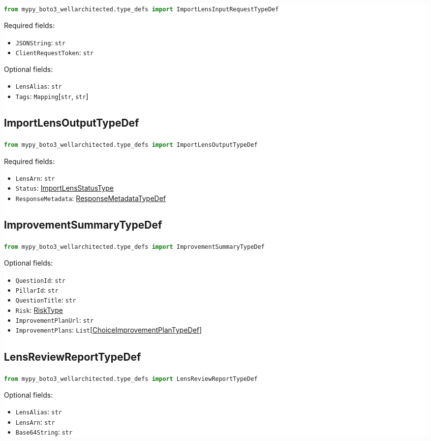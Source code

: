```python
from mypy_boto3_wellarchitected.type_defs import ImportLensInputRequestTypeDef
```

Required fields:

- `JSONString`: `str`
- `ClientRequestToken`: `str`

Optional fields:

- `LensAlias`: `str`
- `Tags`: `Mapping`\[`str`, `str`\]

<a id="importlensoutputtypedef"></a>

## ImportLensOutputTypeDef

```python
from mypy_boto3_wellarchitected.type_defs import ImportLensOutputTypeDef
```

Required fields:

- `LensArn`: `str`
- `Status`: [ImportLensStatusType](./literals.md#importlensstatustype)
- `ResponseMetadata`:
  [ResponseMetadataTypeDef](./type_defs.md#responsemetadatatypedef)

<a id="improvementsummarytypedef"></a>

## ImprovementSummaryTypeDef

```python
from mypy_boto3_wellarchitected.type_defs import ImprovementSummaryTypeDef
```

Optional fields:

- `QuestionId`: `str`
- `PillarId`: `str`
- `QuestionTitle`: `str`
- `Risk`: [RiskType](./literals.md#risktype)
- `ImprovementPlanUrl`: `str`
- `ImprovementPlans`:
  `List`\[[ChoiceImprovementPlanTypeDef](./type_defs.md#choiceimprovementplantypedef)\]

<a id="lensreviewreporttypedef"></a>

## LensReviewReportTypeDef

```python
from mypy_boto3_wellarchitected.type_defs import LensReviewReportTypeDef
```

Optional fields:

- `LensAlias`: `str`
- `LensArn`: `str`
- `Base64String`: `str`
